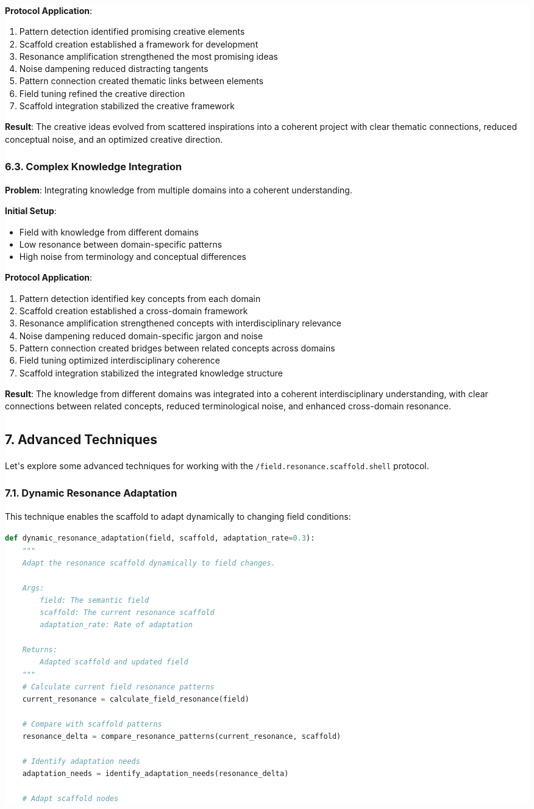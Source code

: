 **Protocol Application**:
1. Pattern detection identified promising creative elements
2. Scaffold creation established a framework for development
3. Resonance amplification strengthened the most promising ideas
4. Noise dampening reduced distracting tangents
5. Pattern connection created thematic links between elements
6. Field tuning refined the creative direction
7. Scaffold integration stabilized the creative framework

**Result**: The creative ideas evolved from scattered inspirations into a coherent project with clear thematic connections, reduced conceptual noise, and an optimized creative direction.

### 6.3. Complex Knowledge Integration

**Problem**: Integrating knowledge from multiple domains into a coherent understanding.

**Initial Setup**:
- Field with knowledge from different domains
- Low resonance between domain-specific patterns
- High noise from terminology and conceptual differences

**Protocol Application**:
1. Pattern detection identified key concepts from each domain
2. Scaffold creation established a cross-domain framework
3. Resonance amplification strengthened concepts with interdisciplinary relevance
4. Noise dampening reduced domain-specific jargon and noise
5. Pattern connection created bridges between related concepts across domains
6. Field tuning optimized interdisciplinary coherence
7. Scaffold integration stabilized the integrated knowledge structure

**Result**: The knowledge from different domains was integrated into a coherent interdisciplinary understanding, with clear connections between related concepts, reduced terminological noise, and enhanced cross-domain resonance.

## 7. Advanced Techniques

Let's explore some advanced techniques for working with the `/field.resonance.scaffold.shell` protocol.

### 7.1. Dynamic Resonance Adaptation

This technique enables the scaffold to adapt dynamically to changing field conditions:

```python
def dynamic_resonance_adaptation(field, scaffold, adaptation_rate=0.3):
    """
    Adapt the resonance scaffold dynamically to field changes.
    
    Args:
        field: The semantic field
        scaffold: The current resonance scaffold
        adaptation_rate: Rate of adaptation
        
    Returns:
        Adapted scaffold and updated field
    """
    # Calculate current field resonance patterns
    current_resonance = calculate_field_resonance(field)
    
    # Compare with scaffold patterns
    resonance_delta = compare_resonance_patterns(current_resonance, scaffold)
    
    # Identify adaptation needs
    adaptation_needs = identify_adaptation_needs(resonance_delta)
    
    # Adapt scaffold nodes
```